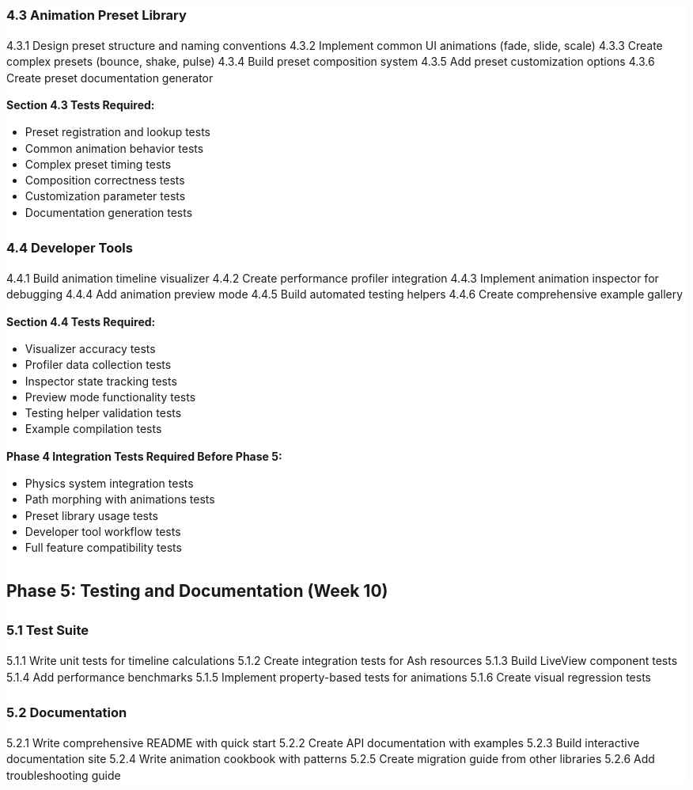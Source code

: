 ### 4.3 Animation Preset Library
4.3.1 Design preset structure and naming conventions
4.3.2 Implement common UI animations (fade, slide, scale)
4.3.3 Create complex presets (bounce, shake, pulse)
4.3.4 Build preset composition system
4.3.5 Add preset customization options
4.3.6 Create preset documentation generator

**Section 4.3 Tests Required:**
- Preset registration and lookup tests
- Common animation behavior tests
- Complex preset timing tests
- Composition correctness tests
- Customization parameter tests
- Documentation generation tests

### 4.4 Developer Tools
4.4.1 Build animation timeline visualizer
4.4.2 Create performance profiler integration
4.4.3 Implement animation inspector for debugging
4.4.4 Add animation preview mode
4.4.5 Build automated testing helpers
4.4.6 Create comprehensive example gallery

**Section 4.4 Tests Required:**
- Visualizer accuracy tests
- Profiler data collection tests
- Inspector state tracking tests
- Preview mode functionality tests
- Testing helper validation tests
- Example compilation tests

**Phase 4 Integration Tests Required Before Phase 5:**
- Physics system integration tests
- Path morphing with animations tests
- Preset library usage tests
- Developer tool workflow tests
- Full feature compatibility tests

## Phase 5: Testing and Documentation (Week 10)

### 5.1 Test Suite
5.1.1 Write unit tests for timeline calculations
5.1.2 Create integration tests for Ash resources
5.1.3 Build LiveView component tests
5.1.4 Add performance benchmarks
5.1.5 Implement property-based tests for animations
5.1.6 Create visual regression tests

### 5.2 Documentation
5.2.1 Write comprehensive README with quick start
5.2.2 Create API documentation with examples
5.2.3 Build interactive documentation site
5.2.4 Write animation cookbook with patterns
5.2.5 Create migration guide from other libraries
5.2.6 Add troubleshooting guide
